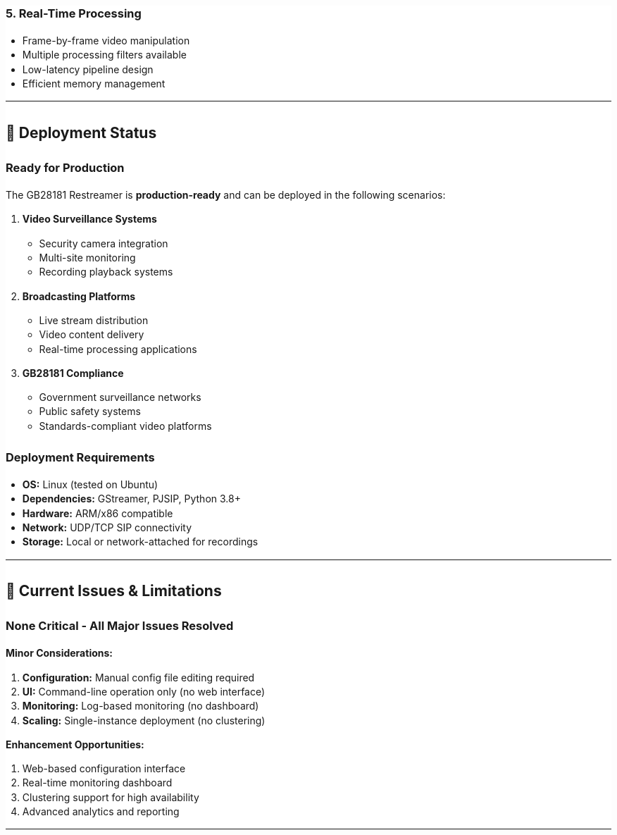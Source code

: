 ### **5. Real-Time Processing**
- Frame-by-frame video manipulation
- Multiple processing filters available
- Low-latency pipeline design
- Efficient memory management

---

## 🚀 Deployment Status

### **Ready for Production**
The GB28181 Restreamer is **production-ready** and can be deployed in the following scenarios:

1. **Video Surveillance Systems**
   - Security camera integration
   - Multi-site monitoring
   - Recording playback systems

2. **Broadcasting Platforms**
   - Live stream distribution
   - Video content delivery
   - Real-time processing applications

3. **GB28181 Compliance**
   - Government surveillance networks
   - Public safety systems
   - Standards-compliant video platforms

### **Deployment Requirements**
- **OS:** Linux (tested on Ubuntu)
- **Dependencies:** GStreamer, PJSIP, Python 3.8+
- **Hardware:** ARM/x86 compatible
- **Network:** UDP/TCP SIP connectivity
- **Storage:** Local or network-attached for recordings

---

## 📝 Current Issues & Limitations

### **None Critical - All Major Issues Resolved**

**Minor Considerations:**
1. **Configuration:** Manual config file editing required
2. **UI:** Command-line operation only (no web interface)
3. **Monitoring:** Log-based monitoring (no dashboard)
4. **Scaling:** Single-instance deployment (no clustering)

**Enhancement Opportunities:**
1. Web-based configuration interface
2. Real-time monitoring dashboard
3. Clustering support for high availability
4. Advanced analytics and reporting

---